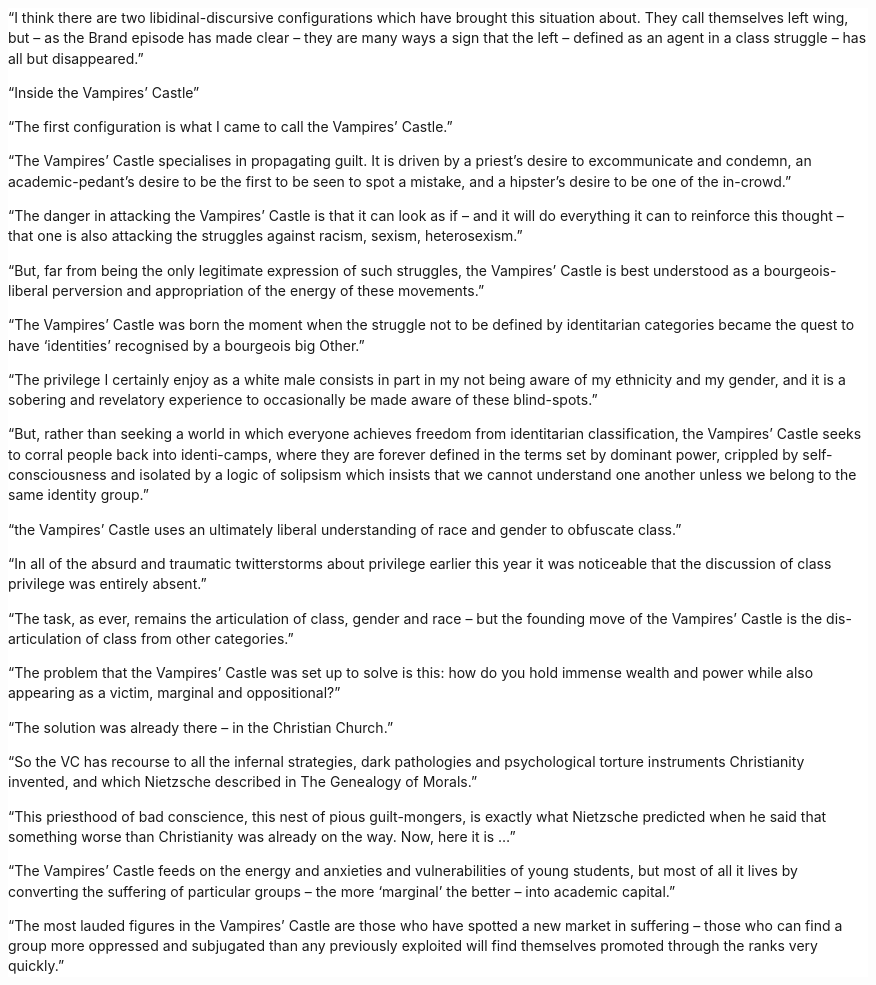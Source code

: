 “I think there are two libidinal-discursive configurations which have brought this situation about. They call themselves left wing, but – as the Brand episode has made clear – they are many ways a sign that the left – defined as an agent in a class struggle – has all but disappeared.”

“Inside the Vampires’ Castle”

“The first configuration is what I came to call the Vampires’ Castle.”

“The Vampires’ Castle specialises in propagating guilt. It is driven by a priest’s desire to excommunicate and condemn, an academic-pedant’s desire to be the first to be seen to spot a mistake, and a hipster’s desire to be one of the in-crowd.”

“The danger in attacking the Vampires’ Castle is that it can look as if – and it will do everything it can to reinforce this thought – that one is also attacking the struggles against racism, sexism, heterosexism.”

“But, far from being the only legitimate expression of such struggles, the Vampires’ Castle is best understood as a bourgeois-liberal perversion and appropriation of the energy of these movements.”

“The Vampires’ Castle was born the moment when the struggle not to be defined by identitarian categories became the quest to have ‘identities’ recognised by a bourgeois big Other.”

“The privilege I certainly enjoy as a white male consists in part in my not being aware of my ethnicity and my gender, and it is a sobering and revelatory experience to occasionally be made aware of these blind-spots.”

“But, rather than seeking a world in which everyone achieves freedom from identitarian classification, the Vampires’ Castle seeks to corral people back into identi-camps, where they are forever defined in the terms set by dominant power, crippled by self-consciousness and isolated by a logic of solipsism which insists that we cannot understand one another unless we belong to the same identity group.”

“the Vampires’ Castle uses an ultimately liberal understanding of race and gender to obfuscate class.”

“In all of the absurd and traumatic twitterstorms about privilege earlier this year it was noticeable that the discussion of class privilege was entirely absent.”

“The task, as ever, remains the articulation of class, gender and race – but the founding move of the Vampires’ Castle is the dis-articulation of class from other categories.”

“The problem that the Vampires’ Castle was set up to solve is this: how do you hold immense wealth and power while also appearing as a victim, marginal and oppositional?”

“The solution was already there – in the Christian Church.”

“So the VC has recourse to all the infernal strategies, dark pathologies and psychological torture instruments Christianity invented, and which Nietzsche described in The Genealogy of Morals.”

“This priesthood of bad conscience, this nest of pious guilt-mongers, is exactly what Nietzsche predicted when he said that something worse than Christianity was already on the way. Now, here it is …”

“The Vampires’ Castle feeds on the energy and anxieties and vulnerabilities of young students, but most of all it lives by converting the suffering of particular groups – the more ‘marginal’ the better – into academic capital.”

“The most lauded figures in the Vampires’ Castle are those who have spotted a new market in suffering – those who can find a group more oppressed and subjugated than any previously exploited will find themselves promoted through the ranks very quickly.”
